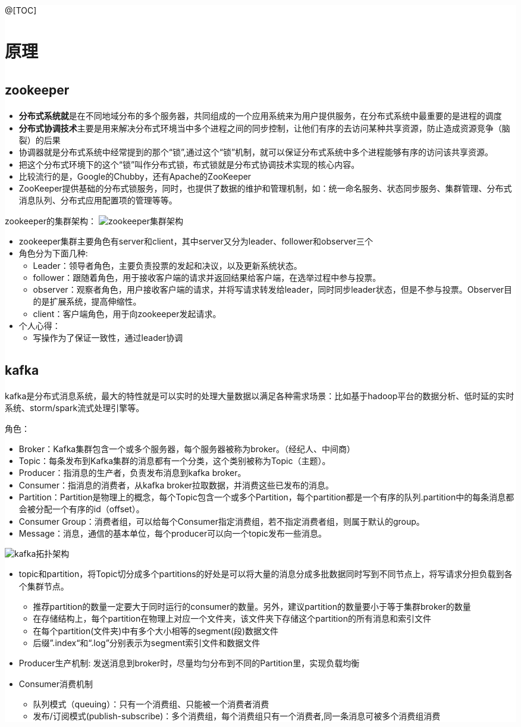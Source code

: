 
@[TOC]

# 原理
## zookeeper
- **分布式系统就**是在不同地域分布的多个服务器，共同组成的一个应用系统来为用户提供服务，在分布式系统中最重要的是进程的调度
- **分布式协调技术**主要是用来解决分布式环境当中多个进程之间的同步控制，让他们有序的去访问某种共享资源，防止造成资源竞争（脑裂）的后果
- 协调器就是分布式系统中经常提到的那个“锁”,通过这个“锁”机制，就可以保证分布式系统中多个进程能够有序的访问该共享资源。
- 把这个分布式环境下的这个“锁”叫作分布式锁，布式锁就是分布式协调技术实现的核心内容。
- 比较流行的是，Google的Chubby，还有Apache的ZooKeeper
- ZooKeeper提供基础的分布式锁服务，同时，也提供了数据的维护和管理机制，如：统一命名服务、状态同步服务、集群管理、分布式消息队列、分布式应用配置项的管理等等。

zookeeper的集群架构：
![zookeeper集群架构](https://img2018.cnblogs.com/blog/1501874/201903/1501874-20190323094610099-1855268468.png)

- zookeeper集群主要角色有server和client，其中server又分为leader、follower和observer三个
- 角色分为下面几种:
  - Leader：领导者角色，主要负责投票的发起和决议，以及更新系统状态。
  - follower：跟随着角色，用于接收客户端的请求并返回结果给客户端，在选举过程中参与投票。
  - observer：观察者角色，用户接收客户端的请求，并将写请求转发给leader，同时同步leader状态，但是不参与投票。Observer目的是扩展系统，提高伸缩性。
  - client：客户端角色，用于向zookeeper发起请求。
- 个人心得：
  - 写操作为了保证一致性，通过leader协调

## kafka

kafka是分布式消息系统，最大的特性就是可以实时的处理大量数据以满足各种需求场景：比如基于hadoop平台的数据分析、低时延的实时系统、storm/spark流式处理引擎等。

角色：
- Broker：Kafka集群包含一个或多个服务器，每个服务器被称为broker。（经纪人、中间商）
- Topic：每条发布到Kafka集群的消息都有一个分类，这个类别被称为Topic（主题）。
- Producer：指消息的生产者，负责发布消息到kafka broker。
- Consumer：指消息的消费者，从kafka broker拉取数据，并消费这些已发布的消息。
- Partition：Partition是物理上的概念，每个Topic包含一个或多个Partition，每个partition都是一个有序的队列.partition中的每条消息都会被分配一个有序的id（offset）。
- Consumer Group：消费者组，可以给每个Consumer指定消费组，若不指定消费者组，则属于默认的group。
- Message：消息，通信的基本单位，每个producer可以向一个topic发布一些消息。

![kafka拓扑架构](https://img2018.cnblogs.com/blog/1501874/201903/1501874-20190323100932115-307219624.png)

- topic和partition，将Topic切分成多个partitions的好处是可以将大量的消息分成多批数据同时写到不同节点上，将写请求分担负载到各个集群节点。
  - 推荐partition的数量一定要大于同时运行的consumer的数量。另外，建议partition的数量要小于等于集群broker的数量
  - 在存储结构上，每个partition在物理上对应一个文件夹，该文件夹下存储这个partition的所有消息和索引文件
  - 在每个partition(文件夹)中有多个大小相等的segment(段)数据文件
  - 后缀”.index“和“.log”分别表示为segment索引文件和数据文件

- Producer生产机制: 发送消息到broker时，尽量均匀分布到不同的Partition里，实现负载均衡
- Consumer消费机制
  - 队列模式（queuing）：只有一个消费组、只能被一个消费者消费
  - 发布/订阅模式(publish-subscribe)：多个消费组，每个消费组只有一个消费者,同一条消息可被多个消费组消费

